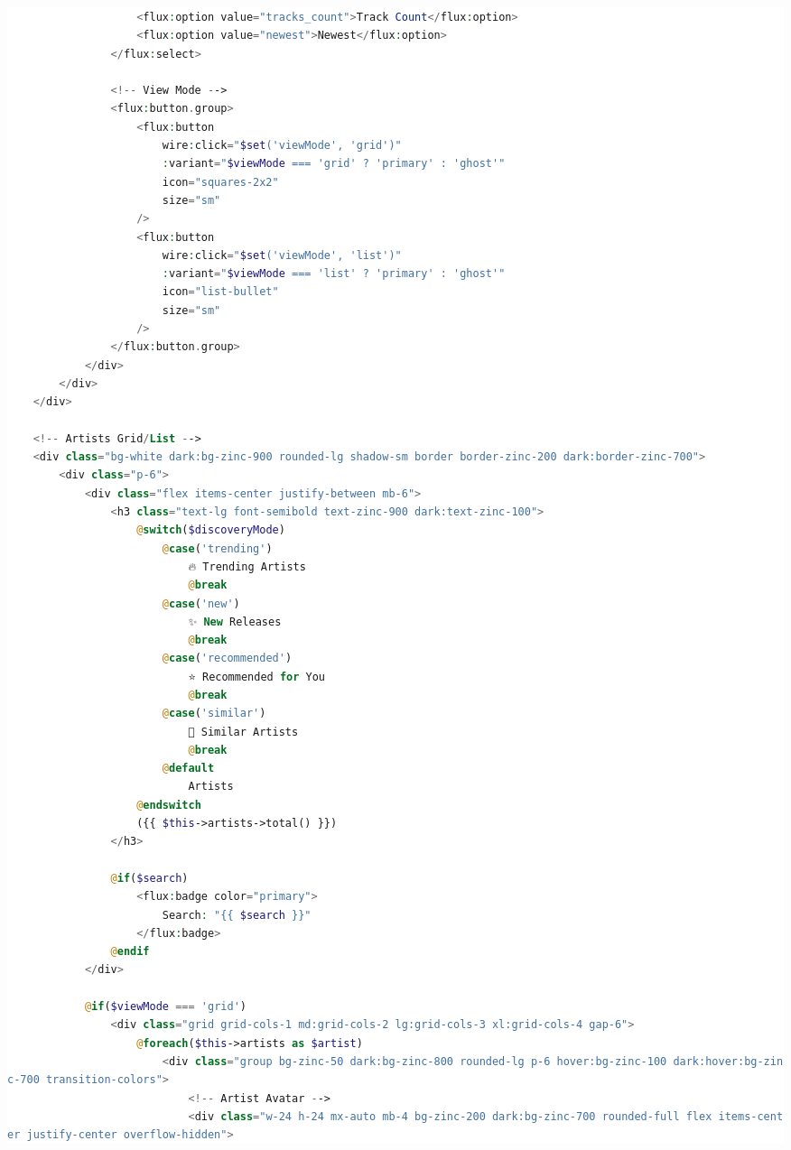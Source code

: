 ````php
                    <flux:option value="tracks_count">Track Count</flux:option>
                    <flux:option value="newest">Newest</flux:option>
                </flux:select>

                <!-- View Mode -->
                <flux:button.group>
                    <flux:button
                        wire:click="$set('viewMode', 'grid')"
                        :variant="$viewMode === 'grid' ? 'primary' : 'ghost'"
                        icon="squares-2x2"
                        size="sm"
                    />
                    <flux:button
                        wire:click="$set('viewMode', 'list')"
                        :variant="$viewMode === 'list' ? 'primary' : 'ghost'"
                        icon="list-bullet"
                        size="sm"
                    />
                </flux:button.group>
            </div>
        </div>
    </div>

    <!-- Artists Grid/List -->
    <div class="bg-white dark:bg-zinc-900 rounded-lg shadow-sm border border-zinc-200 dark:border-zinc-700">
        <div class="p-6">
            <div class="flex items-center justify-between mb-6">
                <h3 class="text-lg font-semibold text-zinc-900 dark:text-zinc-100">
                    @switch($discoveryMode)
                        @case('trending')
                            🔥 Trending Artists
                            @break
                        @case('new')
                            ✨ New Releases
                            @break
                        @case('recommended')
                            ⭐ Recommended for You
                            @break
                        @case('similar')
                            🔄 Similar Artists
                            @break
                        @default
                            Artists
                    @endswitch
                    ({{ $this->artists->total() }})
                </h3>

                @if($search)
                    <flux:badge color="primary">
                        Search: "{{ $search }}"
                    </flux:badge>
                @endif
            </div>

            @if($viewMode === 'grid')
                <div class="grid grid-cols-1 md:grid-cols-2 lg:grid-cols-3 xl:grid-cols-4 gap-6">
                    @foreach($this->artists as $artist)
                        <div class="group bg-zinc-50 dark:bg-zinc-800 rounded-lg p-6 hover:bg-zinc-100 dark:hover:bg-zinc-700 transition-colors">
                            <!-- Artist Avatar -->
                            <div class="w-24 h-24 mx-auto mb-4 bg-zinc-200 dark:bg-zinc-700 rounded-full flex items-center justify-center overflow-hidden">
````